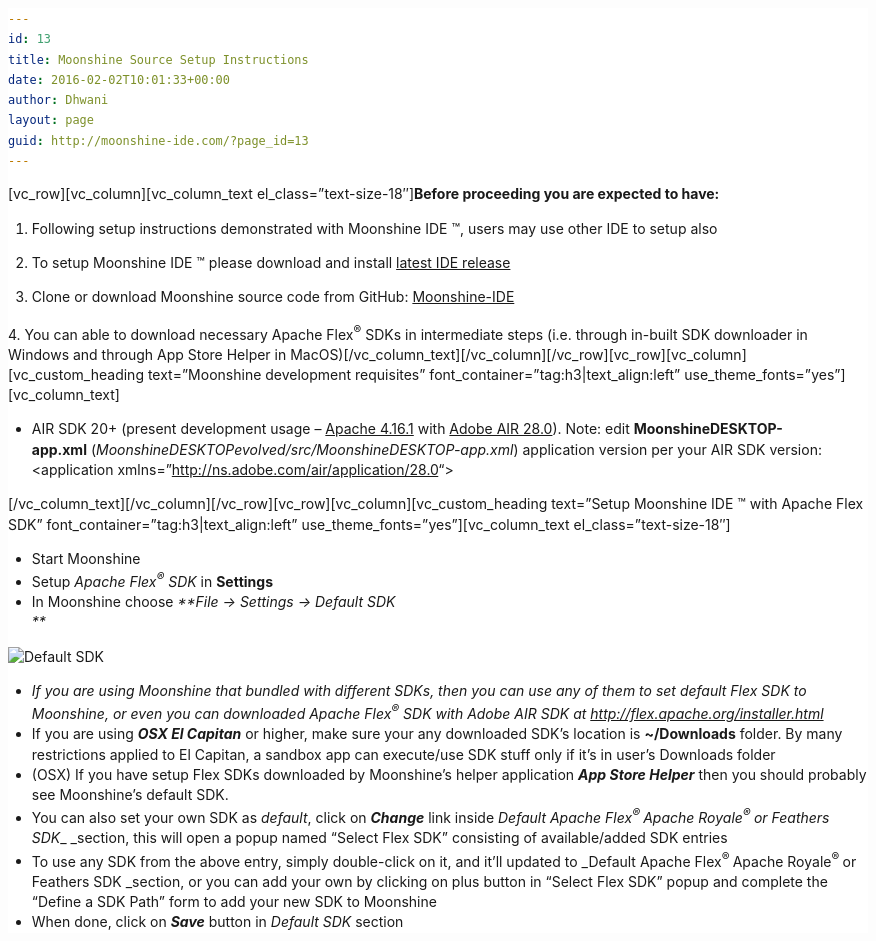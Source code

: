 ```yaml
---
id: 13
title: Moonshine Source Setup Instructions
date: 2016-02-02T10:01:33+00:00
author: Dhwani
layout: page
guid: http://moonshine-ide.com/?page_id=13
---
```

\[vc\_row\]\[vc\_column\][vc\_column\_text el_class=&#8221;text-size-18&#8243;]**Before proceeding you are expected to have:**

1. Following setup instructions demonstrated with Moonshine IDE ™, users may use other IDE to setup also

2. To setup Moonshine IDE ™ please download and install [latest IDE release](https://github.com/prominic/Moonshine-IDE/releases/latest)

3. Clone or download Moonshine source code from GitHub: [Moonshine-IDE](https://github.com/prominic/Moonshine-IDE)

4. You can able to download necessary Apache Flex<sup>®</sup> SDKs in intermediate steps (i.e. through in-built SDK downloader in Windows and through App Store Helper in MacOS)\[/vc\_column\_text\]\[/vc\_column\]\[/vc\_row\]\[vc\_row\]\[vc\_column\]\[vc\_custom\_heading text=&#8221;Moonshine development requisites&#8221; font\_container=&#8221;tag:h3|text\_align:left&#8221; use\_theme\_fonts=&#8221;yes&#8221;\][vc\_column\_text]

  * AIR SDK 20+ (present development usage &#8211; [Apache 4.16.1](https://flex.apache.org/installer.html) with [Adobe AIR 28.0](https://helpx.adobe.com/flash-player/release-note/fp_28_air_28_release_notes.html)). Note: edit **MoonshineDESKTOP-app.xml** (_MoonshineDESKTOPevolved/src/MoonshineDESKTOP-app.xml_) application version per your AIR SDK version:  
    <application xmlns=&#8221;<a class="external-link" href="http://ns.adobe.com/air/application/22.0" rel="nofollow">http://ns.adobe.com/air/application/28.0</a>&#8220;>

\[/vc\_column\_text\]\[/vc\_column\]\[/vc\_row\]\[vc\_row\]\[vc\_column\]\[vc\_custom\_heading text=&#8221;Setup Moonshine IDE ™ with Apache Flex SDK&#8221; font\_container=&#8221;tag:h3|text\_align:left&#8221; use\_theme\_fonts=&#8221;yes&#8221;\][vc\_column\_text el_class=&#8221;text-size-18&#8243;]

  * Start Moonshine
  * Setup _Apache Flex<sup>®</sup> SDK_ in ****Settings****
  * In Moonshine choose _**File -> Settings -> Default SDK  
**_ 

<img class="alignnone size-full wp-image-452" src="http://moonshine-ide.com/wp-content/uploads/default_sdk.png" alt="Default SDK" width="1020" height="250" srcset="http://moonshine-ide.com/wp-content/uploads/default_sdk.png 1020w, http://moonshine-ide.com/wp-content/uploads/default_sdk-300x74.png 300w" sizes="(max-width: 1020px) 100vw, 1020px" /> 

  * _If you are using Moonshine that bundled with different SDKs, then you can use any of them to set default Flex SDK to Moonshine, or even you can downloaded Apache Flex<sup>®</sup> SDK with Adobe AIR SDK at <http://flex.apache.org/installer.html>_
  * If you are using _**OSX El Capitan**_ or higher, make sure your any downloaded SDK&#8217;s location is **~/Downloads** folder. By many restrictions applied to El Capitan, a sandbox app can execute/use SDK stuff only if it&#8217;s in user&#8217;s Downloads folder
  * (OSX) If you have setup Flex SDKs downloaded by Moonshine&#8217;s helper application _**App Store Helper**_ then you should probably see Moonshine&#8217;s default SDK.
  * You can also set your own SDK as _default_, click on _**Change**_ link inside _Default Apache Flex<sup>® </sup>Apache Royale<sup>® </sup>or Feathers SDK__ _section, this will open a popup named &#8220;Select Flex SDK&#8221; consisting of available/added SDK entries
  * To use any SDK from the above entry, simply double-click on it, and it&#8217;ll updated to _Default Apache Flex<sup>® </sup>Apache Royale<sup>® </sup>or Feathers SDK _section, or you can add your own by clicking on plus button in &#8220;Select Flex SDK&#8221; popup and complete the &#8220;Define a SDK Path&#8221; form to add your new SDK to Moonshine
  * When done, click on _**Save**_ button in _Default SDK_ section
